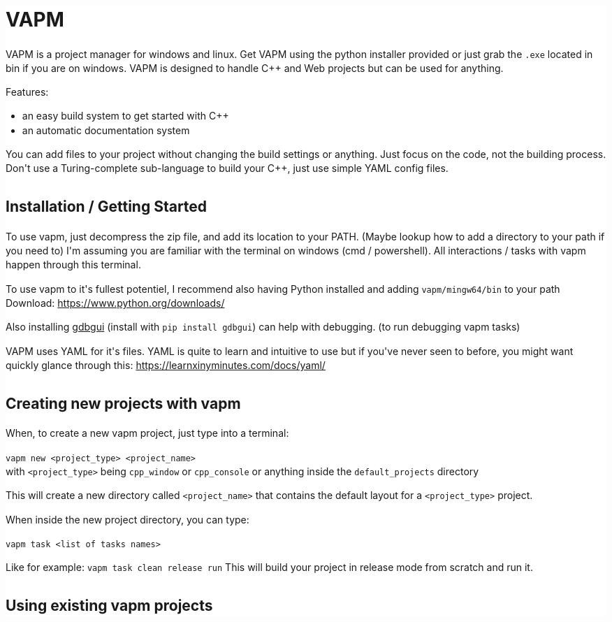 # VAPM

VAPM is a project manager for windows and linux.
Get VAPM using the python installer provided or just grab the `.exe` located in bin if you are on windows.
VAPM is designed to handle C++ and Web projects but can be used for anything.

Features:
 - an easy build system to get started with C++
 - an automatic documentation system

You can add files to your project without changing the build settings or anything. Just focus on the code, not the building process.
Don't use a Turing-complete sub-language to build your C++, just use simple YAML config files.

## Installation / Getting Started

To use vapm, just decompress the zip file, and add its location to your PATH. (Maybe lookup how to add a directory to your path if you need to)
I'm assuming you are familiar with the terminal on windows (cmd / powershell). All interactions / tasks with vapm happen through this terminal.

To use vapm to it's fullest potentiel, I recommend also having Python installed and adding `vapm/mingw64/bin` to your path
Download: https://www.python.org/downloads/

Also installing [gdbgui](https://www.gdbgui.com/) (install with `pip install gdbgui`) can help with debugging. (to run debugging vapm tasks)

VAPM uses YAML for it's files. YAML is quite to learn and intuitive to use but if you've never seen to before, you might want quickly glance through this:
https://learnxinyminutes.com/docs/yaml/


## Creating new projects with vapm


When, to create a new vapm project, just type into a terminal:

`vapm new <project_type> <project_name>`<br/>
with `<project_type>` being `cpp_window` or `cpp_console` or anything inside the `default_projects` directory


This will create a new directory called `<project_name>` that contains the default layout for a `<project_type>` project.


When inside the new project directory, you can type:

`vapm task <list of tasks names>`

Like for example: `vapm task clean release run`
This will build your project in release mode from scratch and run it.

## Using existing vapm projects
